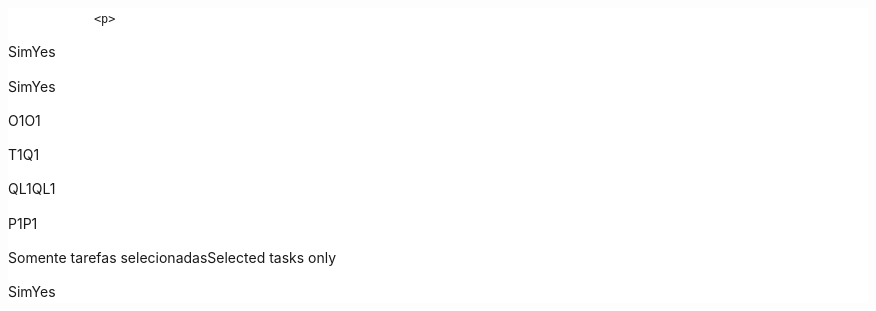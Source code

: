                 <p>
<span data-ttu-id="1fbc0-282">Sim</span><span class="sxs-lookup"><span data-stu-id="1fbc0-282">Yes</span></span> </p>
            </td>
            <td width="41" valign="top">
                <p>
<span data-ttu-id="1fbc0-283">Sim</span><span class="sxs-lookup"><span data-stu-id="1fbc0-283">Yes</span></span> </p>
            </td>
        </tr>
        <tr>
            <td width="59" valign="top">
            </td>
            <td width="39" valign="top">
            </td>
            <td width="40" valign="top">
            </td>
            <td width="41" valign="top">
            </td>
            <td width="77" valign="top">
            </td>
            <td width="45" valign="top">
            </td>
            <td width="46" valign="top">
            </td>
            <td width="43" valign="top">
            </td>
            <td width="41" valign="top">
            </td>
            <td width="49" valign="top">
            </td>
            <td width="200" valign="top">
            </td>
        </tr>
        <tr>
            <td width="59" valign="top">
                <p>
<span data-ttu-id="1fbc0-284">O1</span><span class="sxs-lookup"><span data-stu-id="1fbc0-284">O1</span></span> </p>
            </td>
            <td width="39" valign="top">
                <p>
<span data-ttu-id="1fbc0-285">T1</span><span class="sxs-lookup"><span data-stu-id="1fbc0-285">Q1</span></span> </p>
            </td>
            <td width="40" valign="top">
                <p>
<span data-ttu-id="1fbc0-286">QL1</span><span class="sxs-lookup"><span data-stu-id="1fbc0-286">QL1</span></span> </p>
            </td>
            <td width="41" valign="top">
                <p>
<span data-ttu-id="1fbc0-287">P1</span><span class="sxs-lookup"><span data-stu-id="1fbc0-287">P1</span></span> </p>
            </td>
            <td width="77" valign="top">
                <p>
<span data-ttu-id="1fbc0-288">Somente tarefas selecionadas</span><span class="sxs-lookup"><span data-stu-id="1fbc0-288">Selected tasks only</span></span> </p>
            </td>
            <td width="45" valign="top">
                <p>
<span data-ttu-id="1fbc0-289">Sim</span><span class="sxs-lookup"><span data-stu-id="1fbc0-289">Yes</span></span> </p>
